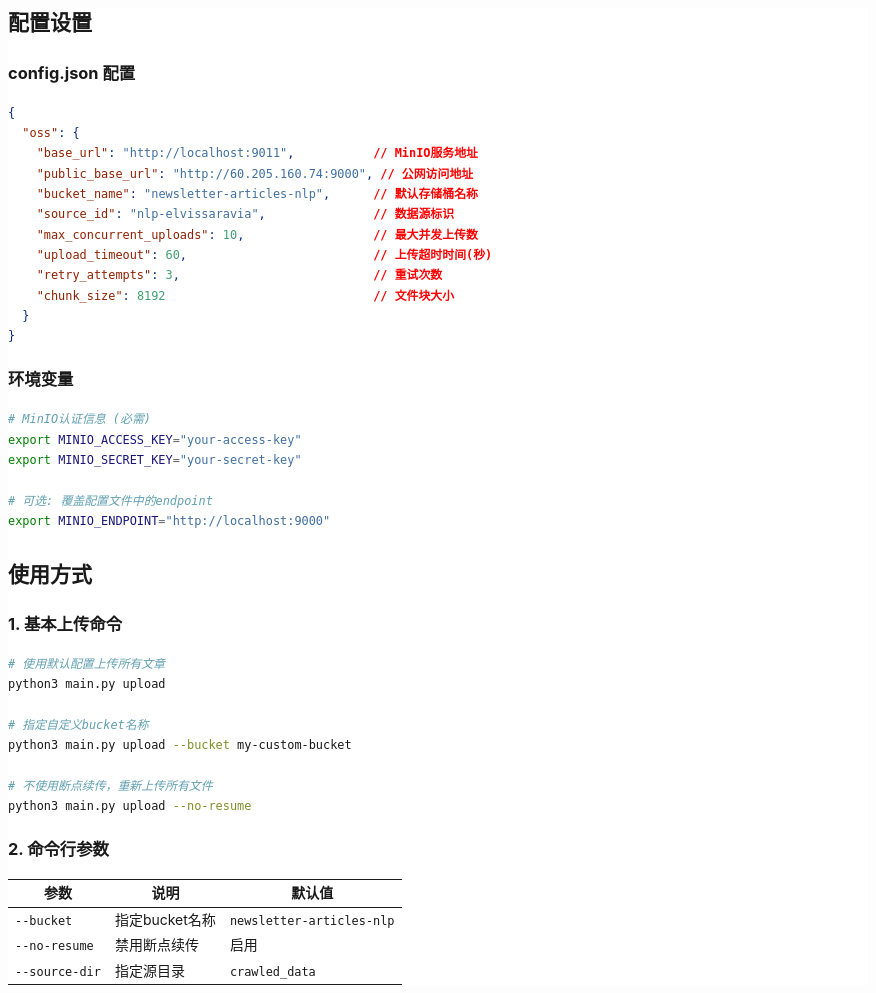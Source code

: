 ## 配置设置

### config.json 配置

```json
{
  "oss": {
    "base_url": "http://localhost:9011",           // MinIO服务地址
    "public_base_url": "http://60.205.160.74:9000", // 公网访问地址
    "bucket_name": "newsletter-articles-nlp",      // 默认存储桶名称
    "source_id": "nlp-elvissaravia",               // 数据源标识
    "max_concurrent_uploads": 10,                  // 最大并发上传数
    "upload_timeout": 60,                          // 上传超时时间(秒)
    "retry_attempts": 3,                           // 重试次数
    "chunk_size": 8192                             // 文件块大小
  }
}
```

### 环境变量

```bash
# MinIO认证信息 (必需)
export MINIO_ACCESS_KEY="your-access-key"
export MINIO_SECRET_KEY="your-secret-key"

# 可选: 覆盖配置文件中的endpoint
export MINIO_ENDPOINT="http://localhost:9000"
```

## 使用方式

### 1. 基本上传命令

```bash
# 使用默认配置上传所有文章
python3 main.py upload

# 指定自定义bucket名称
python3 main.py upload --bucket my-custom-bucket

# 不使用断点续传，重新上传所有文件
python3 main.py upload --no-resume
```

### 2. 命令行参数

| 参数 | 说明 | 默认值 |
|------|------|--------|
| `--bucket` | 指定bucket名称 | `newsletter-articles-nlp` |
| `--no-resume` | 禁用断点续传 | 启用 |
| `--source-dir` | 指定源目录 | `crawled_data` |
